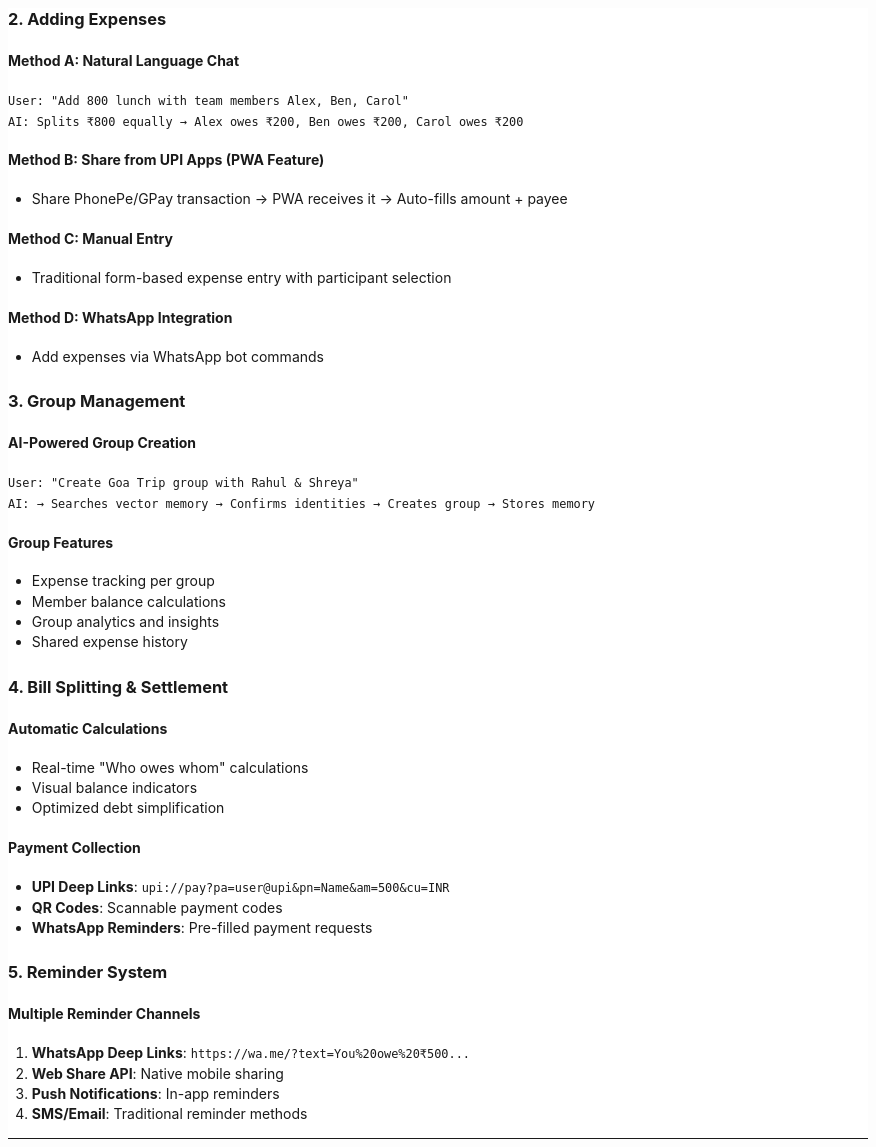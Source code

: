 ### **2. Adding Expenses**

#### **Method A: Natural Language Chat**
```
User: "Add 800 lunch with team members Alex, Ben, Carol"
AI: Splits ₹800 equally → Alex owes ₹200, Ben owes ₹200, Carol owes ₹200
```

#### **Method B: Share from UPI Apps (PWA Feature)**
- Share PhonePe/GPay transaction → PWA receives it → Auto-fills amount + payee

#### **Method C: Manual Entry**
- Traditional form-based expense entry with participant selection

#### **Method D: WhatsApp Integration**
- Add expenses via WhatsApp bot commands

### **3. Group Management**

#### **AI-Powered Group Creation**
```
User: "Create Goa Trip group with Rahul & Shreya"
AI: → Searches vector memory → Confirms identities → Creates group → Stores memory
```

#### **Group Features**
- Expense tracking per group
- Member balance calculations  
- Group analytics and insights
- Shared expense history

### **4. Bill Splitting & Settlement**

#### **Automatic Calculations**
- Real-time "Who owes whom" calculations
- Visual balance indicators
- Optimized debt simplification

#### **Payment Collection**
- **UPI Deep Links**: `upi://pay?pa=user@upi&pn=Name&am=500&cu=INR`
- **QR Codes**: Scannable payment codes
- **WhatsApp Reminders**: Pre-filled payment requests

### **5. Reminder System**

#### **Multiple Reminder Channels**
1. **WhatsApp Deep Links**: `https://wa.me/?text=You%20owe%20₹500...`
2. **Web Share API**: Native mobile sharing
3. **Push Notifications**: In-app reminders
4. **SMS/Email**: Traditional reminder methods

---